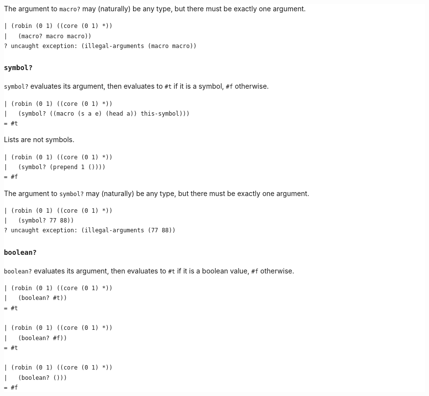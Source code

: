The argument to `macro?` may (naturally) be any type, but there must be
exactly one argument.

    | (robin (0 1) ((core (0 1) *))
    |   (macro? macro macro))
    ? uncaught exception: (illegal-arguments (macro macro))

### `symbol?` ###

`symbol?` evaluates its argument, then evaluates to `#t` if it is a symbol,
`#f` otherwise.

    | (robin (0 1) ((core (0 1) *))
    |   (symbol? ((macro (s a e) (head a)) this-symbol)))
    = #t

Lists are not symbols.

    | (robin (0 1) ((core (0 1) *))
    |   (symbol? (prepend 1 ())))
    = #f

The argument to `symbol?` may (naturally) be any type, but there must be
exactly one argument.

    | (robin (0 1) ((core (0 1) *))
    |   (symbol? 77 88))
    ? uncaught exception: (illegal-arguments (77 88))

### `boolean?` ###

`boolean?` evaluates its argument, then evaluates to `#t` if it is a
boolean value, `#f` otherwise.

    | (robin (0 1) ((core (0 1) *))
    |   (boolean? #t))
    = #t

    | (robin (0 1) ((core (0 1) *))
    |   (boolean? #f))
    = #t

    | (robin (0 1) ((core (0 1) *))
    |   (boolean? ()))
    = #f
